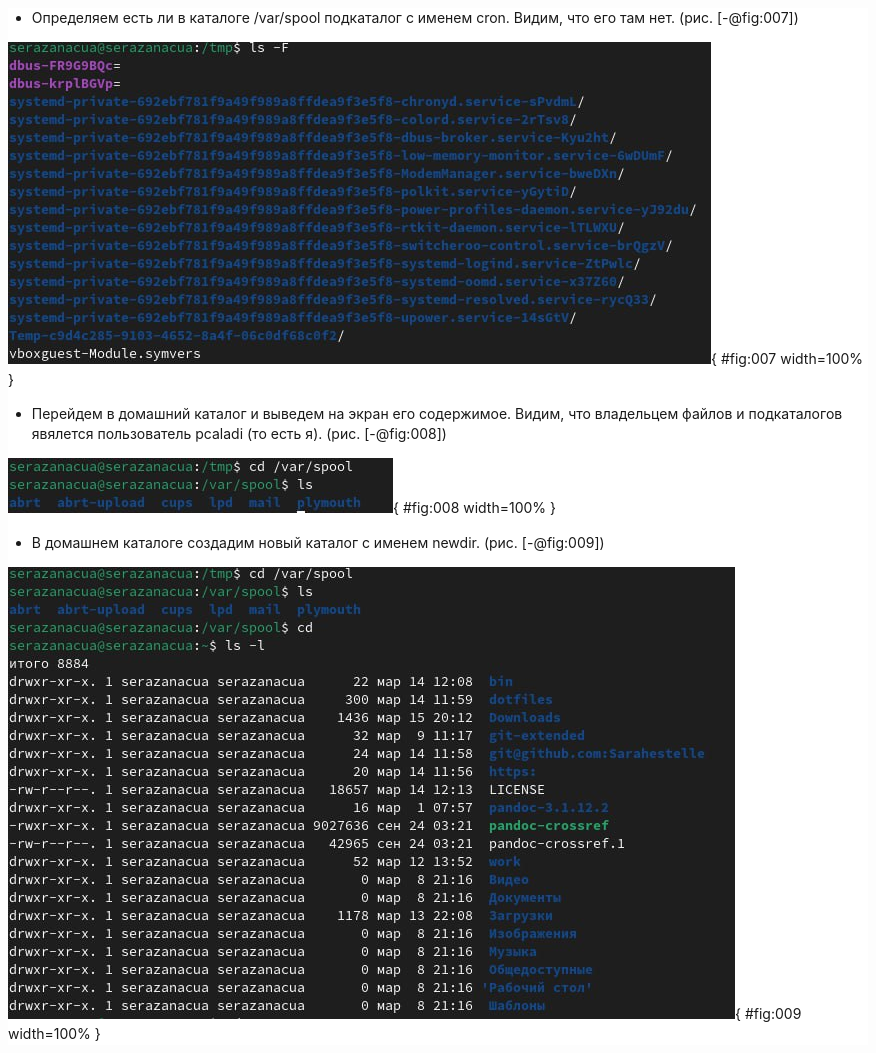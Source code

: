 - Определяем есть ли в каталоге /var/spool подкаталог с именем cron. Видим, что его там нет. (рис. [-@fig:007])

![Каталог /var/spool](image/7.jpg){ #fig:007 width=100% }

- Перейдем в домашний каталог и выведем на экран его содержимое. Видим, что владельцем файлов и подкаталогов явялется пользователь pcaladi (то есть я). (рис. [-@fig:008])

![Содержимое домашнего каталога](image/8.jpg){ #fig:008 width=100% }

- В домашнем каталоге создадим новый каталог с именем newdir. (рис. [-@fig:009])

![Создание нового каталога с именем newdir](image/9.jpg){ #fig:009 width=100% }
